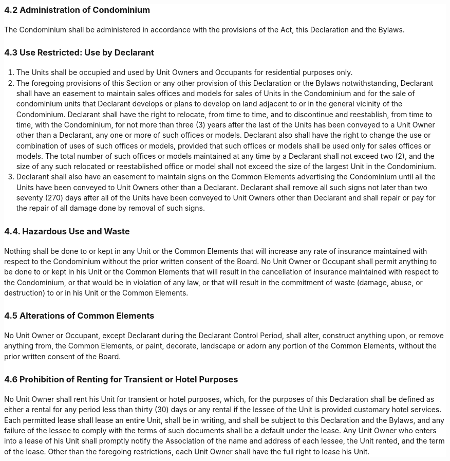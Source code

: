 ### 4.2 Administration of Condominium

The Condominium shall be administered in accordance with the provisions of the Act, this Declaration and the Bylaws.

### 4.3 Use Restricted:  Use by Declarant

1. The Units shall be occupied and used by Unit Owners and Occupants for residential purposes only.
2. The foregoing provisions of this Section or any other provision of this Declaration or the Bylaws notwithstanding, Declarant shall have an easement to maintain sales offices and models for sales of Units in the Condominium and for the sale of condominium units that Declarant develops or plans to develop on land adjacent to or in the general vicinity of the Condominium.  Declarant shall have the right to relocate, from time to time, and to discontinue and reestablish, from time to time, with the Condominium, for not more than three (3) years after the last of the Units has been conveyed to a Unit Owner other than a Declarant, any one or more of such offices or models.  Declarant also shall have the right to change the use or combination of uses of such offices or models, provided that such offices or models shall be used only for sales offices or models.  The total number of such offices or models maintained at any time by a Declarant shall not exceed two (2), and the size of any such relocated or reestablished office or model shall not exceed the size of the largest Unit in the Condominium.
3. Declarant shall also have an easement to maintain signs on the Common Elements advertising the Condominium until all the Units have been conveyed to Unit Owners other than a Declarant.  Declarant shall remove all such signs not later than two seventy (270) days after all of the Units have been conveyed to Unit Owners other than Declarant and shall repair or pay for the repair of all damage done by removal of such signs.

### 4.4. Hazardous Use and Waste

Nothing shall be done to or kept in any Unit or the Common Elements that will increase any rate of insurance maintained with respect to the Condominium without the prior written consent of the Board.  No Unit Owner or Occupant shall permit anything to be done to or kept in his Unit or the Common Elements that will result in the cancellation of insurance maintained with respect to the Condominium, or that would be in violation of any law, or that will result in the commitment of waste (damage, abuse, or destruction) to or in his Unit or the Common Elements.

### 4.5 Alterations of Common Elements

No Unit Owner or Occupant, except Declarant during the Declarant Control Period, shall alter, construct anything upon, or remove anything from, the Common Elements, or paint, decorate, landscape or adorn any portion of the Common Elements, without the prior written consent of the Board.

### 4.6 Prohibition of Renting for Transient or Hotel Purposes

No Unit Owner shall rent his Unit for transient or hotel purposes, which, for the purposes of this Declaration shall be defined as either a rental for any period less than thirty (30) days or any rental if the lessee of the Unit is provided customary hotel services.  Each permitted lease shall lease an entire Unit, shall be in writing, and shall be subject to this Declaration and the Bylaws, and any failure of the lessee to comply with the terms of such documents shall be a default under the lease. Any Unit Owner who enters into a lease of his Unit shall promptly notify the Association of the name and address of each lessee, the Unit rented, and the term of the lease. Other than the foregoing restrictions, each Unit Owner shall have the full right to lease his Unit.
